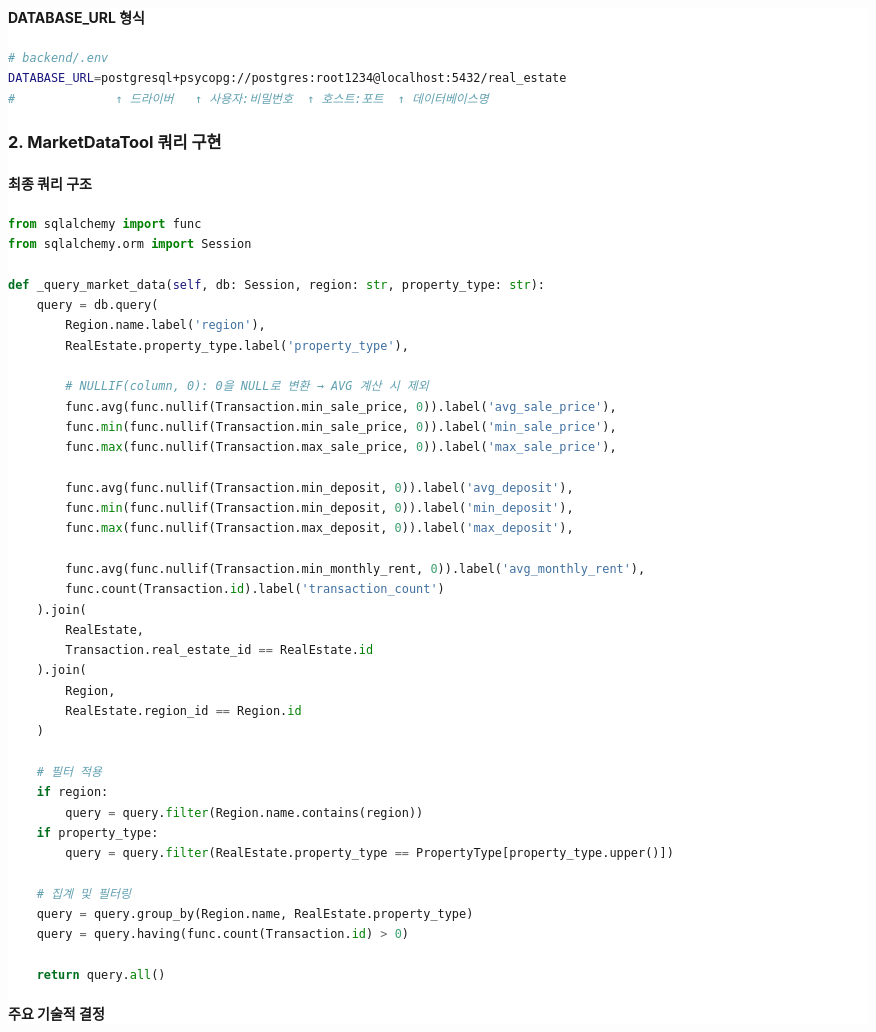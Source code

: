 #### DATABASE_URL 형식
```bash
# backend/.env
DATABASE_URL=postgresql+psycopg://postgres:root1234@localhost:5432/real_estate
#              ↑ 드라이버   ↑ 사용자:비밀번호  ↑ 호스트:포트  ↑ 데이터베이스명
```

### 2. MarketDataTool 쿼리 구현

#### 최종 쿼리 구조
```python
from sqlalchemy import func
from sqlalchemy.orm import Session

def _query_market_data(self, db: Session, region: str, property_type: str):
    query = db.query(
        Region.name.label('region'),
        RealEstate.property_type.label('property_type'),

        # NULLIF(column, 0): 0을 NULL로 변환 → AVG 계산 시 제외
        func.avg(func.nullif(Transaction.min_sale_price, 0)).label('avg_sale_price'),
        func.min(func.nullif(Transaction.min_sale_price, 0)).label('min_sale_price'),
        func.max(func.nullif(Transaction.max_sale_price, 0)).label('max_sale_price'),

        func.avg(func.nullif(Transaction.min_deposit, 0)).label('avg_deposit'),
        func.min(func.nullif(Transaction.min_deposit, 0)).label('min_deposit'),
        func.max(func.nullif(Transaction.max_deposit, 0)).label('max_deposit'),

        func.avg(func.nullif(Transaction.min_monthly_rent, 0)).label('avg_monthly_rent'),
        func.count(Transaction.id).label('transaction_count')
    ).join(
        RealEstate,
        Transaction.real_estate_id == RealEstate.id
    ).join(
        Region,
        RealEstate.region_id == Region.id
    )

    # 필터 적용
    if region:
        query = query.filter(Region.name.contains(region))
    if property_type:
        query = query.filter(RealEstate.property_type == PropertyType[property_type.upper()])

    # 집계 및 필터링
    query = query.group_by(Region.name, RealEstate.property_type)
    query = query.having(func.count(Transaction.id) > 0)

    return query.all()
```

#### 주요 기술적 결정
